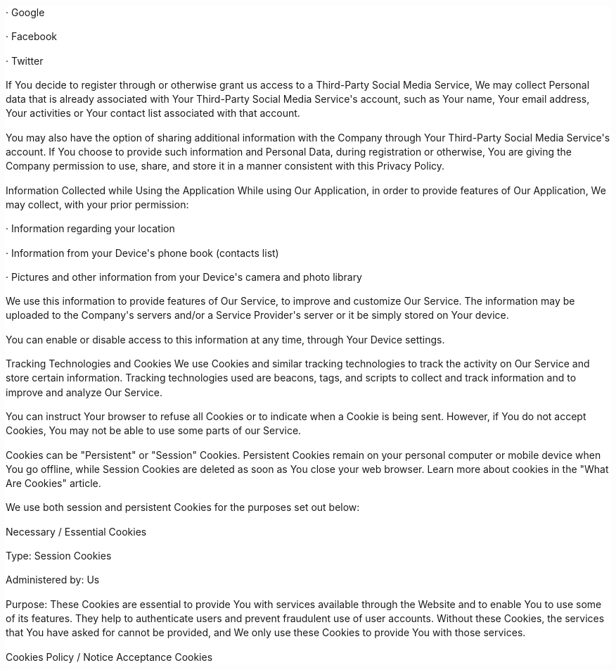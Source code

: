 ·        Google

·        Facebook

·        Twitter

If You decide to register through or otherwise grant us access to a Third-Party Social Media Service, We may collect Personal data that is already associated with Your Third-Party Social Media Service's account, such as Your name, Your email address, Your activities or Your contact list associated with that account.

You may also have the option of sharing additional information with the Company through Your Third-Party Social Media Service's account. If You choose to provide such information and Personal Data, during registration or otherwise, You are giving the Company permission to use, share, and store it in a manner consistent with this Privacy Policy.


Information Collected while Using the Application
While using Our Application, in order to provide features of Our Application, We may collect, with your prior permission:

·        Information regarding your location

·        Information from your Device's phone book (contacts list)

·        Pictures and other information from your Device's camera and photo library

We use this information to provide features of Our Service, to improve and customize Our Service. The information may be uploaded to the Company's servers and/or a Service Provider's server or it be simply stored on Your device.

You can enable or disable access to this information at any time, through Your Device settings.


Tracking Technologies and Cookies
We use Cookies and similar tracking technologies to track the activity on Our Service and store certain information. Tracking technologies used are beacons, tags, and scripts to collect and track information and to improve and analyze Our Service.

You can instruct Your browser to refuse all Cookies or to indicate when a Cookie is being sent. However, if You do not accept Cookies, You may not be able to use some parts of our Service.

Cookies can be "Persistent" or "Session" Cookies. Persistent Cookies remain on your personal computer or mobile device when You go offline, while Session Cookies are deleted as soon as You close your web browser. Learn more about cookies in the "What Are Cookies" article.

We use both session and persistent Cookies for the purposes set out below:

Necessary / Essential Cookies

Type: Session Cookies

Administered by: Us

Purpose: These Cookies are essential to provide You with services available through the Website and to enable You to use some of its features. They help to authenticate users and prevent fraudulent use of user accounts. Without these Cookies, the services that You have asked for cannot be provided, and We only use these Cookies to provide You with those services.

Cookies Policy / Notice Acceptance Cookies
